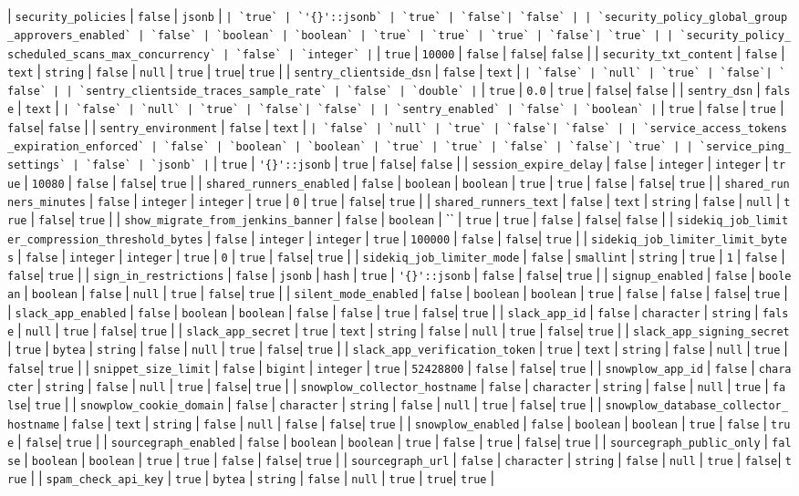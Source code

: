 | `security_policies` | `false` | `jsonb` | `` | `true` | `'{}'::jsonb` | `true` | `false`| `false` |
| `security_policy_global_group_approvers_enabled` | `false` | `boolean` | `boolean` | `true` | `true` | `true` | `false`| `true` |
| `security_policy_scheduled_scans_max_concurrency` | `false` | `integer` | `` | `true` | `10000` | `false` | `false`| `false` |
| `security_txt_content` | `false` | `text` | `string` | `false` | `null` | `true` | `true`| `true` |
| `sentry_clientside_dsn` | `false` | `text` | `` | `false` | `null` | `true` | `false`| `false` |
| `sentry_clientside_traces_sample_rate` | `false` | `double` | `` | `true` | `0.0` | `true` | `false`| `false` |
| `sentry_dsn` | `false` | `text` | `` | `false` | `null` | `true` | `false`| `false` |
| `sentry_enabled` | `false` | `boolean` | `` | `true` | `false` | `true` | `false`| `false` |
| `sentry_environment` | `false` | `text` | `` | `false` | `null` | `true` | `false`| `false` |
| `service_access_tokens_expiration_enforced` | `false` | `boolean` | `boolean` | `true` | `true` | `false` | `false`| `true` |
| `service_ping_settings` | `false` | `jsonb` | `` | `true` | `'{}'::jsonb` | `true` | `false`| `false` |
| `session_expire_delay` | `false` | `integer` | `integer` | `true` | `10080` | `false` | `false`| `true` |
| `shared_runners_enabled` | `false` | `boolean` | `boolean` | `true` | `true` | `false` | `false`| `true` |
| `shared_runners_minutes` | `false` | `integer` | `integer` | `true` | `0` | `true` | `false`| `true` |
| `shared_runners_text` | `false` | `text` | `string` | `false` | `null` | `true` | `false`| `true` |
| `show_migrate_from_jenkins_banner` | `false` | `boolean` | `` | `true` | `true` | `false` | `false`| `false` |
| `sidekiq_job_limiter_compression_threshold_bytes` | `false` | `integer` | `integer` | `true` | `100000` | `false` | `false`| `true` |
| `sidekiq_job_limiter_limit_bytes` | `false` | `integer` | `integer` | `true` | `0` | `true` | `false`| `true` |
| `sidekiq_job_limiter_mode` | `false` | `smallint` | `string` | `true` | `1` | `false` | `false`| `true` |
| `sign_in_restrictions` | `false` | `jsonb` | `hash` | `true` | `'{}'::jsonb` | `false` | `false`| `true` |
| `signup_enabled` | `false` | `boolean` | `boolean` | `false` | `null` | `true` | `false`| `true` |
| `silent_mode_enabled` | `false` | `boolean` | `boolean` | `true` | `false` | `false` | `false`| `true` |
| `slack_app_enabled` | `false` | `boolean` | `boolean` | `false` | `false` | `true` | `false`| `true` |
| `slack_app_id` | `false` | `character` | `string` | `false` | `null` | `true` | `false`| `true` |
| `slack_app_secret` | `true` | `text` | `string` | `false` | `null` | `true` | `false`| `true` |
| `slack_app_signing_secret` | `true` | `bytea` | `string` | `false` | `null` | `true` | `false`| `true` |
| `slack_app_verification_token` | `true` | `text` | `string` | `false` | `null` | `true` | `false`| `true` |
| `snippet_size_limit` | `false` | `bigint` | `integer` | `true` | `52428800` | `false` | `false`| `true` |
| `snowplow_app_id` | `false` | `character` | `string` | `false` | `null` | `true` | `false`| `true` |
| `snowplow_collector_hostname` | `false` | `character` | `string` | `false` | `null` | `true` | `false`| `true` |
| `snowplow_cookie_domain` | `false` | `character` | `string` | `false` | `null` | `true` | `false`| `true` |
| `snowplow_database_collector_hostname` | `false` | `text` | `string` | `false` | `null` | `false` | `false`| `true` |
| `snowplow_enabled` | `false` | `boolean` | `boolean` | `true` | `false` | `true` | `false`| `true` |
| `sourcegraph_enabled` | `false` | `boolean` | `boolean` | `true` | `false` | `true` | `false`| `true` |
| `sourcegraph_public_only` | `false` | `boolean` | `boolean` | `true` | `true` | `false` | `false`| `true` |
| `sourcegraph_url` | `false` | `character` | `string` | `false` | `null` | `true` | `false`| `true` |
| `spam_check_api_key` | `true` | `bytea` | `string` | `false` | `null` | `true` | `true`| `true` |